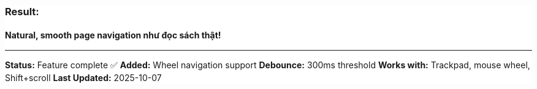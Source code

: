### Result:
**Natural, smooth page navigation như đọc sách thật!**

---

**Status:** Feature complete ✅
**Added:** Wheel navigation support
**Debounce:** 300ms threshold
**Works with:** Trackpad, mouse wheel, Shift+scroll
**Last Updated:** 2025-10-07

